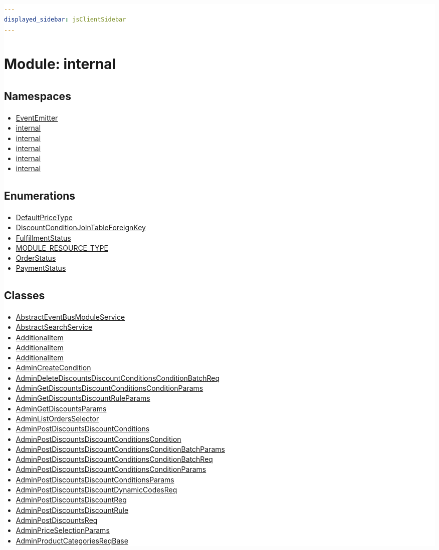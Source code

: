 ```yaml
---
displayed_sidebar: jsClientSidebar
---
```


# Module: internal

## Namespaces

- [EventEmitter](internal-8.EventEmitter.md)
- [internal](internal-8.internal.md)
- [internal](internal-8.internal-1.md)
- [internal](internal-8.internal-2.md)
- [internal](internal-8.internal-3.md)
- [internal](internal-8.internal-4.md)

## Enumerations

- [DefaultPriceType](../enums/internal-8.DefaultPriceType.md)
- [DiscountConditionJoinTableForeignKey](../enums/internal-8.DiscountConditionJoinTableForeignKey.md)
- [FulfillmentStatus](../enums/internal-8.FulfillmentStatus.md)
- [MODULE\_RESOURCE\_TYPE](../enums/internal-8.MODULE_RESOURCE_TYPE.md)
- [OrderStatus](../enums/internal-8.OrderStatus.md)
- [PaymentStatus](../enums/internal-8.PaymentStatus.md)

## Classes

- [AbstractEventBusModuleService](../classes/internal-8.AbstractEventBusModuleService.md)
- [AbstractSearchService](../classes/internal-8.AbstractSearchService.md)
- [AdditionalItem](../classes/internal-8.AdditionalItem.md)
- [AdditionalItem](../classes/internal-8.AdditionalItem-1.md)
- [AdditionalItem](../classes/internal-8.AdditionalItem-2.md)
- [AdminCreateCondition](../classes/internal-8.AdminCreateCondition.md)
- [AdminDeleteDiscountsDiscountConditionsConditionBatchReq](../classes/internal-8.AdminDeleteDiscountsDiscountConditionsConditionBatchReq.md)
- [AdminGetDiscountsDiscountConditionsConditionParams](../classes/internal-8.AdminGetDiscountsDiscountConditionsConditionParams.md)
- [AdminGetDiscountsDiscountRuleParams](../classes/internal-8.AdminGetDiscountsDiscountRuleParams.md)
- [AdminGetDiscountsParams](../classes/internal-8.AdminGetDiscountsParams.md)
- [AdminListOrdersSelector](../classes/internal-8.AdminListOrdersSelector.md)
- [AdminPostDiscountsDiscountConditions](../classes/internal-8.AdminPostDiscountsDiscountConditions.md)
- [AdminPostDiscountsDiscountConditionsCondition](../classes/internal-8.AdminPostDiscountsDiscountConditionsCondition.md)
- [AdminPostDiscountsDiscountConditionsConditionBatchParams](../classes/internal-8.AdminPostDiscountsDiscountConditionsConditionBatchParams.md)
- [AdminPostDiscountsDiscountConditionsConditionBatchReq](../classes/internal-8.AdminPostDiscountsDiscountConditionsConditionBatchReq.md)
- [AdminPostDiscountsDiscountConditionsConditionParams](../classes/internal-8.AdminPostDiscountsDiscountConditionsConditionParams.md)
- [AdminPostDiscountsDiscountConditionsParams](../classes/internal-8.AdminPostDiscountsDiscountConditionsParams.md)
- [AdminPostDiscountsDiscountDynamicCodesReq](../classes/internal-8.AdminPostDiscountsDiscountDynamicCodesReq.md)
- [AdminPostDiscountsDiscountReq](../classes/internal-8.AdminPostDiscountsDiscountReq.md)
- [AdminPostDiscountsDiscountRule](../classes/internal-8.AdminPostDiscountsDiscountRule.md)
- [AdminPostDiscountsReq](../classes/internal-8.AdminPostDiscountsReq.md)
- [AdminPriceSelectionParams](../classes/internal-8.AdminPriceSelectionParams.md)
- [AdminProductCategoriesReqBase](../classes/internal-8.AdminProductCategoriesReqBase.md)
